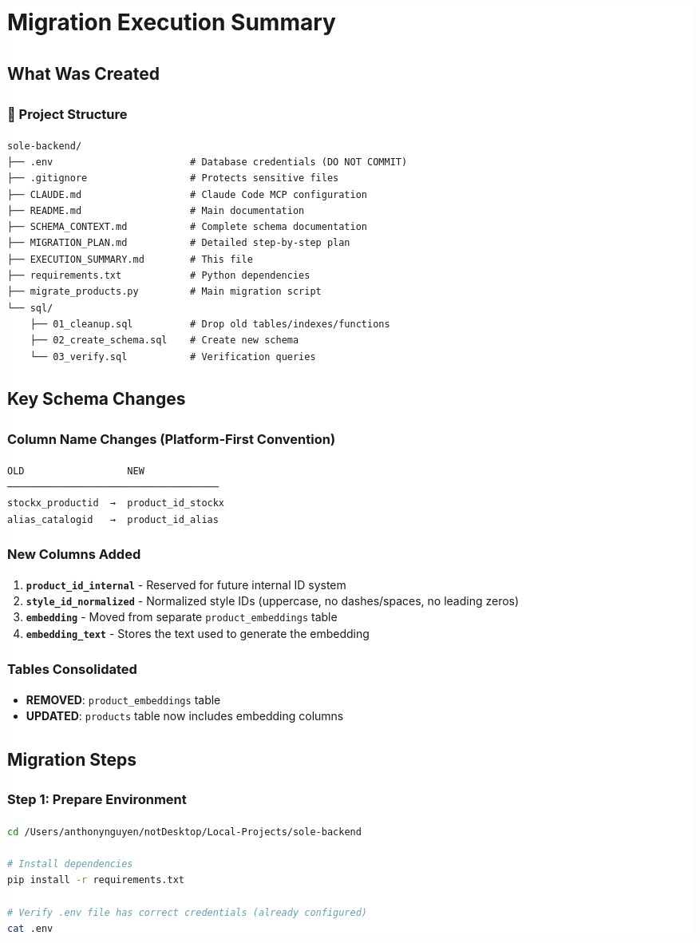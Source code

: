 # Migration Execution Summary

## What Was Created

### 📁 Project Structure
```
sole-backend/
├── .env                        # Database credentials (DO NOT COMMIT)
├── .gitignore                  # Protects sensitive files
├── CLAUDE.md                   # Claude Code MCP configuration
├── README.md                   # Main documentation
├── SCHEMA_CONTEXT.md           # Complete schema documentation
├── MIGRATION_PLAN.md           # Detailed step-by-step plan
├── EXECUTION_SUMMARY.md        # This file
├── requirements.txt            # Python dependencies
├── migrate_products.py         # Main migration script
└── sql/
    ├── 01_cleanup.sql          # Drop old tables/indexes/functions
    ├── 02_create_schema.sql    # Create new schema
    └── 03_verify.sql           # Verification queries
```

## Key Schema Changes

### Column Name Changes (Platform-First Convention)
```
OLD                  NEW
─────────────────────────────────────
stockx_productid  →  product_id_stockx
alias_catalogid   →  product_id_alias
```

### New Columns Added
1. **`product_id_internal`** - Reserved for future internal ID system
2. **`style_id_normalized`** - Normalized style IDs (uppercase, no dashes/spaces, no leading zeros)
3. **`embedding`** - Moved from separate `product_embeddings` table
4. **`embedding_text`** - Stores the text used to generate the embedding

### Tables Consolidated
- **REMOVED**: `product_embeddings` table
- **UPDATED**: `products` table now includes embedding columns

## Migration Steps

### Step 1: Prepare Environment
```bash
cd /Users/anthonynguyen/notDesktop/Local-Projects/sole-backend

# Install dependencies
pip install -r requirements.txt

# Verify .env file has correct credentials (already configured)
cat .env
```

